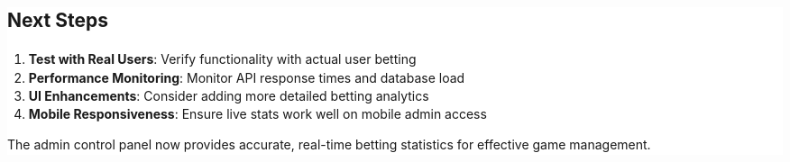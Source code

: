 ## Next Steps

1. **Test with Real Users**: Verify functionality with actual user betting
2. **Performance Monitoring**: Monitor API response times and database load
3. **UI Enhancements**: Consider adding more detailed betting analytics
4. **Mobile Responsiveness**: Ensure live stats work well on mobile admin access

The admin control panel now provides accurate, real-time betting statistics for effective game management.
